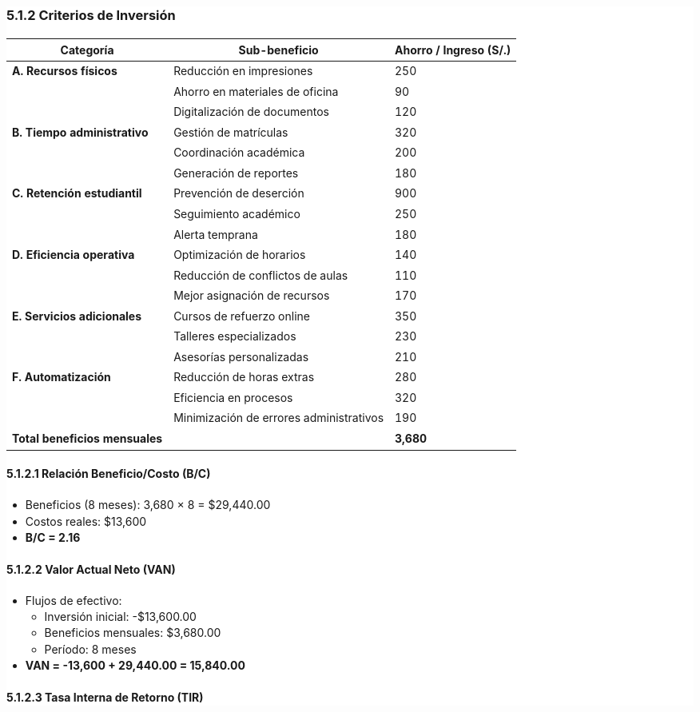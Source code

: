 ### 5.1.2 Criterios de Inversión

| Categoría                | Sub-beneficio                  | Ahorro / Ingreso (S/.) |
| ------------------------ | ------------------------------ | ---------------------- |
| **A. Recursos físicos**     | Reducción en impresiones       | 250                    |
|                          | Ahorro en materiales de oficina | 90                     |
|                          | Digitalización de documentos    | 120                    |
| **B. Tiempo administrativo**  | Gestión de matrículas          | 320                    |
|                          | Coordinación académica         | 200                    |
|                          | Generación de reportes         | 180                    |
| **C. Retención estudiantil**   | Prevención de deserción       | 900                    |
|                          | Seguimiento académico          | 250                    |
|                          | Alerta temprana                | 180                    |
| **D. Eficiencia operativa**   | Optimización de horarios      | 140                    |
|                          | Reducción de conflictos de aulas | 110                   |
|                          | Mejor asignación de recursos   | 170                    |
| **E. Servicios adicionales**    | Cursos de refuerzo online      | 350                    |
|                          | Talleres especializados        | 230                    |
|                          | Asesorías personalizadas       | 210                    |
| **F. Automatización**       | Reducción de horas extras      | 280                    |
|                          | Eficiencia en procesos         | 320                    |
|                          | Minimización de errores administrativos | 190          |
| **Total beneficios mensuales** |                            | **3,680**             |

#### 5.1.2.1 Relación Beneficio/Costo (B/C)

- Beneficios (8 meses): 3,680 × 8 = $29,440.00
- Costos reales: $13,600
- **B/C = 2.16**

#### 5.1.2.2 Valor Actual Neto (VAN)

- Flujos de efectivo:
  - Inversión inicial: -$13,600.00
  - Beneficios mensuales: $3,680.00
  - Período: 8 meses
- **VAN = -13,600 + 29,440.00 = 15,840.00**

#### 5.1.2.3 Tasa Interna de Retorno (TIR)
